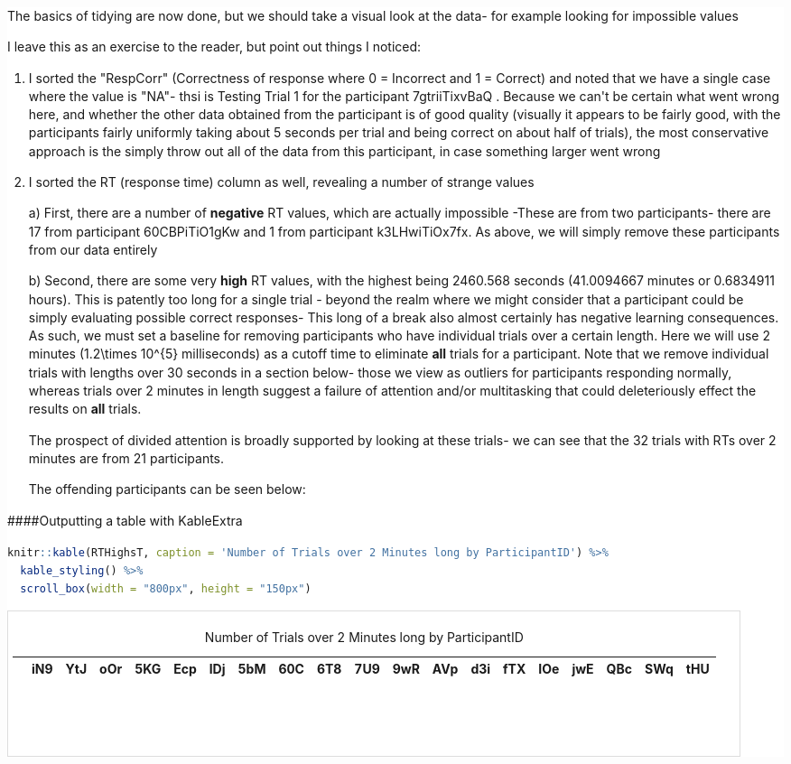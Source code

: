 The basics of tidying are now done, but we should take a visual look at the data- for example looking for impossible values

I leave this as an exercise to the reader, but point out things I noticed:

1) I sorted the "RespCorr" (Correctness of response where 0 = Incorrect and 1 = Correct) and noted that we have a single case where the value is "NA"- thsi is Testing Trial 1 for the participant 7gtriiTixvBaQ . Because we can't be certain what went wrong here, and whether the other data obtained from the participant is of good quality (visually it appears to be fairly good, with the participants fairly uniformly taking about 5 seconds per trial and being correct on about half of trials), the most conservative approach is the simply throw out all of the data from this participant, in case something larger went wrong

2) I sorted the RT (response time) column as well, revealing a number of strange values
    
    a) First, there are a number of **negative** RT values, which are actually impossible
      -These are from two participants- there are 17 from participant 60CBPiTiO1gKw and 1 from participant k3LHwiTiOx7fx. As above, we will simply remove          these participants from our data entirely
      
    b) Second, there are some very **high** RT values, with the highest being 2460.568 seconds (41.0094667 minutes or 0.6834911 hours). This is patently too long for a single trial - beyond the realm where we might consider that a participant could be simply evaluating possible correct responses- This long of a break also almost certainly has negative learning consequences. As such, we must set a baseline for removing participants who have individual trials over a certain length. Here we will use 2 minutes (1.2\times 10^{5} milliseconds) as a cutoff time to eliminate **all** trials for a participant. Note that we remove individual trials with lengths over 30 seconds in a section below- those we view as outliers for participants responding normally, whereas trials over 2 minutes in length suggest a failure of attention and/or multitasking that could deleteriously effect the results on **all** trials.
    
    The prospect of divided attention is broadly supported by looking at these trials- we can see that the 32 trials with RTs over 2 minutes are from 21 participants. 
    
    The offending participants can be seen below:

####Outputting a table with KableExtra

```r
knitr::kable(RTHighsT, caption = 'Number of Trials over 2 Minutes long by ParticipantID') %>%
  kable_styling() %>%
  scroll_box(width = "800px", height = "150px")
```

<div style="border: 1px solid #ddd; padding: 5px; overflow-y: scroll; height:150px; overflow-x: scroll; width:800px; "><table class="table" style="margin-left: auto; margin-right: auto;">
<caption>Number of Trials over 2 Minutes long by ParticipantID</caption>
 <thead>
  <tr>
   <th style="text-align:left;">   </th>
   <th style="text-align:right;"> iN9 </th>
   <th style="text-align:right;"> YtJ </th>
   <th style="text-align:right;"> oOr </th>
   <th style="text-align:right;"> 5KG </th>
   <th style="text-align:right;"> Ecp </th>
   <th style="text-align:right;"> lDj </th>
   <th style="text-align:right;"> 5bM </th>
   <th style="text-align:right;"> 60C </th>
   <th style="text-align:right;"> 6T8 </th>
   <th style="text-align:right;"> 7U9 </th>
   <th style="text-align:right;"> 9wR </th>
   <th style="text-align:right;"> AVp </th>
   <th style="text-align:right;"> d3i </th>
   <th style="text-align:right;"> fTX </th>
   <th style="text-align:right;"> IOe </th>
   <th style="text-align:right;"> jwE </th>
   <th style="text-align:right;"> QBc </th>
   <th style="text-align:right;"> SWq </th>
   <th style="text-align:right;"> tHU </th>